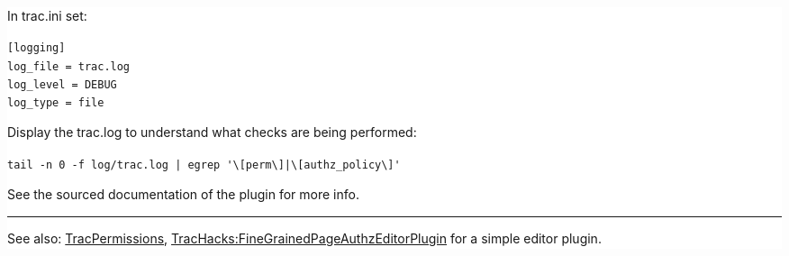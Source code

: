 

In trac.ini set:


```
[logging]
log_file = trac.log
log_level = DEBUG
log_type = file
```


Display the trac.log to understand what checks are being performed:


```
tail -n 0 -f log/trac.log | egrep '\[perm\]|\[authz_policy\]'
```


See the sourced documentation of the plugin for more info.


---



See also: [TracPermissions](trac-permissions),
[
TracHacks:FineGrainedPageAuthzEditorPlugin](http://trac-hacks.org/wiki/FineGrainedPageAuthzEditorPlugin) for a simple editor plugin.


